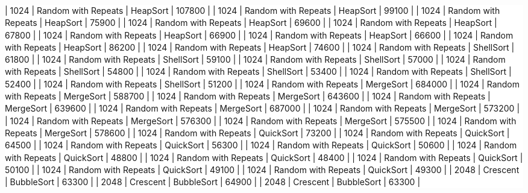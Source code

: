 | 1024       | Random with Repeats  | HeapSort          | 107800              |
| 1024       | Random with Repeats  | HeapSort          | 99100               |
| 1024       | Random with Repeats  | HeapSort          | 75900               |
| 1024       | Random with Repeats  | HeapSort          | 69600               |
| 1024       | Random with Repeats  | HeapSort          | 67800               |
| 1024       | Random with Repeats  | HeapSort          | 66900               |
| 1024       | Random with Repeats  | HeapSort          | 66600               |
| 1024       | Random with Repeats  | HeapSort          | 86200               |
| 1024       | Random with Repeats  | HeapSort          | 74600               |
| 1024       | Random with Repeats  | ShellSort         | 61800               |
| 1024       | Random with Repeats  | ShellSort         | 59100               |
| 1024       | Random with Repeats  | ShellSort         | 57000               |
| 1024       | Random with Repeats  | ShellSort         | 54800               |
| 1024       | Random with Repeats  | ShellSort         | 53400               |
| 1024       | Random with Repeats  | ShellSort         | 52400               |
| 1024       | Random with Repeats  | ShellSort         | 51200               |
| 1024       | Random with Repeats  | MergeSort         | 684000              |
| 1024       | Random with Repeats  | MergeSort         | 588700              |
| 1024       | Random with Repeats  | MergeSort         | 643600              |
| 1024       | Random with Repeats  | MergeSort         | 639600              |
| 1024       | Random with Repeats  | MergeSort         | 687000              |
| 1024       | Random with Repeats  | MergeSort         | 573200              |
| 1024       | Random with Repeats  | MergeSort         | 576300              |
| 1024       | Random with Repeats  | MergeSort         | 575500              |
| 1024       | Random with Repeats  | MergeSort         | 578600              |
| 1024       | Random with Repeats  | QuickSort         | 73200               |
| 1024       | Random with Repeats  | QuickSort         | 64500               |
| 1024       | Random with Repeats  | QuickSort         | 56300               |
| 1024       | Random with Repeats  | QuickSort         | 50600               |
| 1024       | Random with Repeats  | QuickSort         | 48800               |
| 1024       | Random with Repeats  | QuickSort         | 48400               |
| 1024       | Random with Repeats  | QuickSort         | 50100               |
| 1024       | Random with Repeats  | QuickSort         | 49100               |
| 1024       | Random with Repeats  | QuickSort         | 49300               |
| 2048       | Crescent             | BubbleSort        | 63300               |
| 2048       | Crescent             | BubbleSort        | 64900               |
| 2048       | Crescent             | BubbleSort        | 63300               |